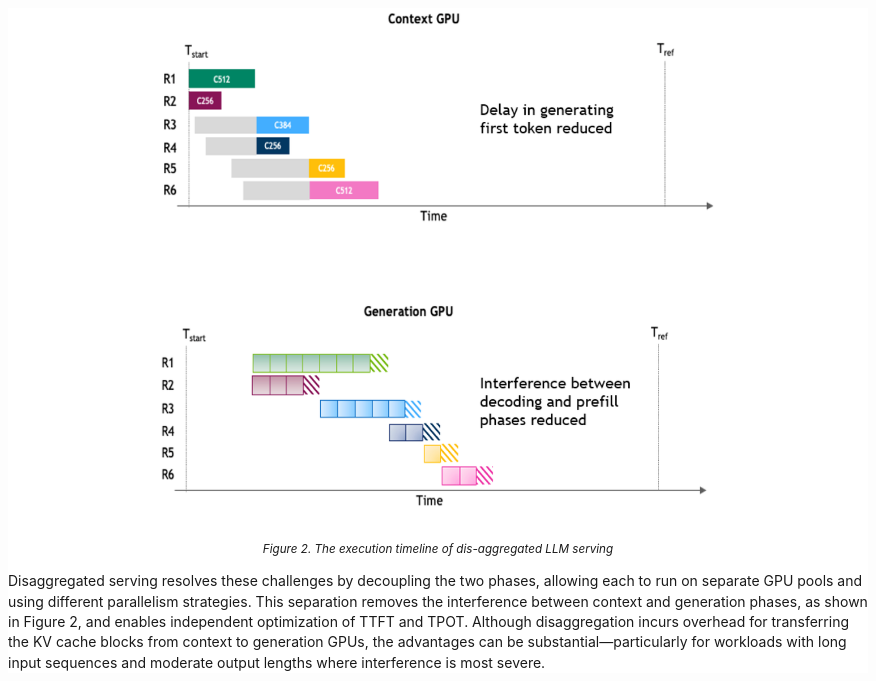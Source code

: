 <div align="center">
<figure>
  <img src="https://github.com/NVIDIA/TensorRT-LLM/raw/main/docs/source/blogs/media/tech_blog5_Picture2.png" width="580" height="auto">
</figure>
</div>
<p align="center"><sub><em>Figure 2. The execution timeline of dis-aggregated LLM serving</em></sub></p>

Disaggregated serving resolves these challenges by decoupling the two phases, allowing each to run on separate GPU pools and using different parallelism strategies. This separation removes the interference between context and generation phases, as shown in Figure 2, and enables independent optimization of TTFT and TPOT. Although disaggregation incurs overhead for transferring the KV cache blocks from context to generation GPUs, the advantages can be substantial—particularly for workloads with long input sequences and moderate output lengths where interference is most severe.
